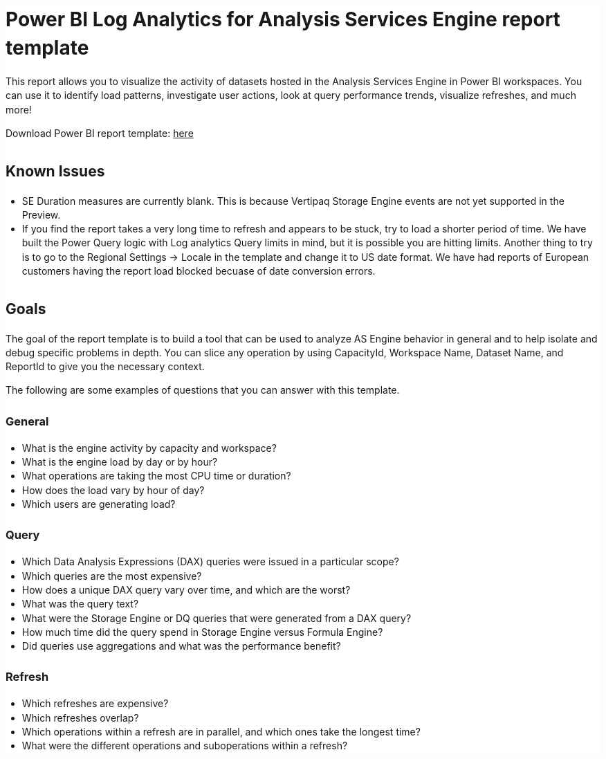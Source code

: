 # Power BI Log Analytics for Analysis Services Engine report template

This report allows you to visualize the activity of datasets hosted in the Analysis Services Engine in Power BI workspaces. You can use it to identify load patterns, investigate user actions, look at query performance trends, visualize refreshes, and much more! 

Download Power BI report template: [here](./PBIASEngine.pbit)

## Known Issues
- SE Duration measures are currently blank. This is because Vertipaq Storage Engine events are not yet supported in the Preview.
- If you find the report takes a very long time to refresh and appears to be stuck, try to load a shorter period of time. We have built the Power Query logic with Log analytics Query limits in mind, but it is possible you are hitting limits. Another thing to try is to go to the Regional Settings -> Locale in the template and change it to US date format. We have had reports of European customers having the report load blocked becuase of date conversion errors.

## Goals

The goal of the report template  is to build a tool that can be used to analyze AS Engine behavior in general and to help isolate and debug specific problems in depth. You can slice any operation by using CapacityId, Workspace Name, Dataset Name, and ReportId to give you the necessary context.

The following are some examples of questions that you can answer with this template.

### General

* What is the engine activity by capacity and workspace?
* What is the engine load by day or by hour?
* What operations are taking the most CPU time or duration?
* How does the load vary by hour of day?
* Which users are generating load?

### Query

* Which Data Analysis Expressions (DAX) queries were issued in a particular scope?
* Which queries are the most expensive?
* How does a unique DAX query vary over time, and which are the worst?
* What was the query text?
* What were the Storage Engine or DQ queries that were generated from a DAX query?
* How much time did the query spend in Storage Engine versus Formula Engine?
* Did queries use aggregations and what was the performance benefit?

### Refresh

* Which refreshes are expensive?
* Which refreshes overlap?
* Which operations within a refresh are in parallel, and which ones take the longest time?
* What were the different operations and suboperations within a refresh?
